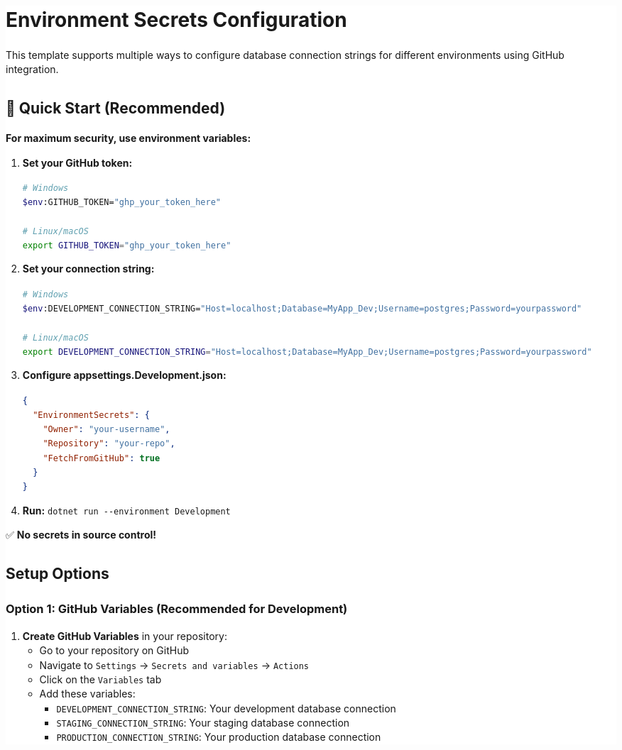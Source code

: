 # Environment Secrets Configuration

This template supports multiple ways to configure database connection strings for different environments using GitHub integration.

## 🚀 Quick Start (Recommended)

**For maximum security, use environment variables:**

1. **Set your GitHub token:**
   ```bash
   # Windows
   $env:GITHUB_TOKEN="ghp_your_token_here"
   
   # Linux/macOS  
   export GITHUB_TOKEN="ghp_your_token_here"
   ```

2. **Set your connection string:**
   ```bash
   # Windows
   $env:DEVELOPMENT_CONNECTION_STRING="Host=localhost;Database=MyApp_Dev;Username=postgres;Password=yourpassword"
   
   # Linux/macOS
   export DEVELOPMENT_CONNECTION_STRING="Host=localhost;Database=MyApp_Dev;Username=postgres;Password=yourpassword"
   ```

3. **Configure appsettings.Development.json:**
   ```json
   {
     "EnvironmentSecrets": {
       "Owner": "your-username",
       "Repository": "your-repo",
       "FetchFromGitHub": true
     }
   }
   ```

4. **Run:** `dotnet run --environment Development`

✅ **No secrets in source control!**

## Setup Options

### Option 1: GitHub Variables (Recommended for Development)

1. **Create GitHub Variables** in your repository:
   - Go to your repository on GitHub
   - Navigate to `Settings` → `Secrets and variables` → `Actions`
   - Click on the `Variables` tab
   - Add these variables:
     - `DEVELOPMENT_CONNECTION_STRING`: Your development database connection
     - `STAGING_CONNECTION_STRING`: Your staging database connection  
     - `PRODUCTION_CONNECTION_STRING`: Your production database connection
